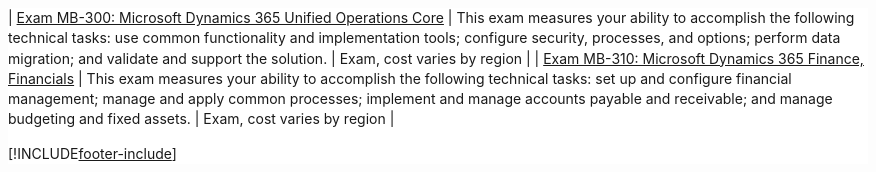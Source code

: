 | [Exam MB-300: Microsoft Dynamics 365 Unified Operations Core](/learn/certifications/exams/mb-300?wt.mc_id=learningredirect_certs-web-wwl) | This exam measures your ability to accomplish the following technical tasks: use common functionality and implementation tools; configure security, processes, and options; perform data migration; and validate and support the solution. | Exam, cost varies by region |
| [Exam MB-310: Microsoft Dynamics 365 Finance, Financials](/learn/certifications/exams/mb-310?wt.mc_id=learningredirect_certs-web-wwl) | This exam measures your ability to accomplish the following technical tasks: set up and configure financial management; manage and apply common processes; implement and manage accounts payable and receivable; and manage budgeting and fixed assets. | Exam, cost varies by region |

[!INCLUDE[footer-include](../../includes/footer-banner.md)]
